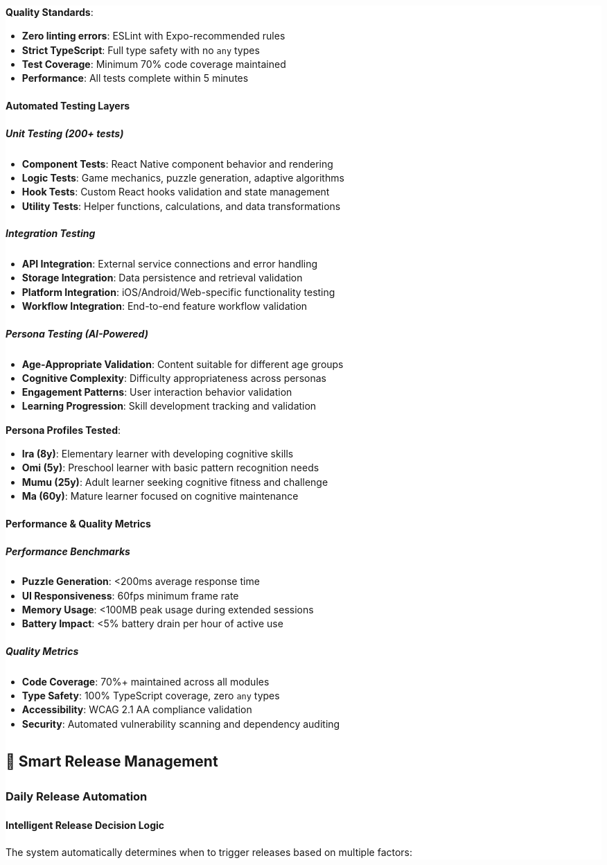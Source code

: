 **Quality Standards**:
- **Zero linting errors**: ESLint with Expo-recommended rules
- **Strict TypeScript**: Full type safety with no `any` types
- **Test Coverage**: Minimum 70% code coverage maintained
- **Performance**: All tests complete within 5 minutes

#### **Automated Testing Layers**

##### **Unit Testing** (200+ tests)
- **Component Tests**: React Native component behavior and rendering
- **Logic Tests**: Game mechanics, puzzle generation, adaptive algorithms
- **Hook Tests**: Custom React hooks validation and state management
- **Utility Tests**: Helper functions, calculations, and data transformations

##### **Integration Testing**
- **API Integration**: External service connections and error handling
- **Storage Integration**: Data persistence and retrieval validation
- **Platform Integration**: iOS/Android/Web-specific functionality testing
- **Workflow Integration**: End-to-end feature workflow validation

##### **Persona Testing** (AI-Powered)
- **Age-Appropriate Validation**: Content suitable for different age groups
- **Cognitive Complexity**: Difficulty appropriateness across personas
- **Engagement Patterns**: User interaction behavior validation
- **Learning Progression**: Skill development tracking and validation

**Persona Profiles Tested**:
- **Ira (8y)**: Elementary learner with developing cognitive skills
- **Omi (5y)**: Preschool learner with basic pattern recognition needs
- **Mumu (25y)**: Adult learner seeking cognitive fitness and challenge
- **Ma (60y)**: Mature learner focused on cognitive maintenance

#### **Performance & Quality Metrics**

##### **Performance Benchmarks**
- **Puzzle Generation**: <200ms average response time
- **UI Responsiveness**: 60fps minimum frame rate
- **Memory Usage**: <100MB peak usage during extended sessions
- **Battery Impact**: <5% battery drain per hour of active use

##### **Quality Metrics**
- **Code Coverage**: 70%+ maintained across all modules
- **Type Safety**: 100% TypeScript coverage, zero `any` types
- **Accessibility**: WCAG 2.1 AA compliance validation
- **Security**: Automated vulnerability scanning and dependency auditing

## 🚀 Smart Release Management

### **Daily Release Automation**

#### **Intelligent Release Decision Logic**
The system automatically determines when to trigger releases based on multiple factors:
